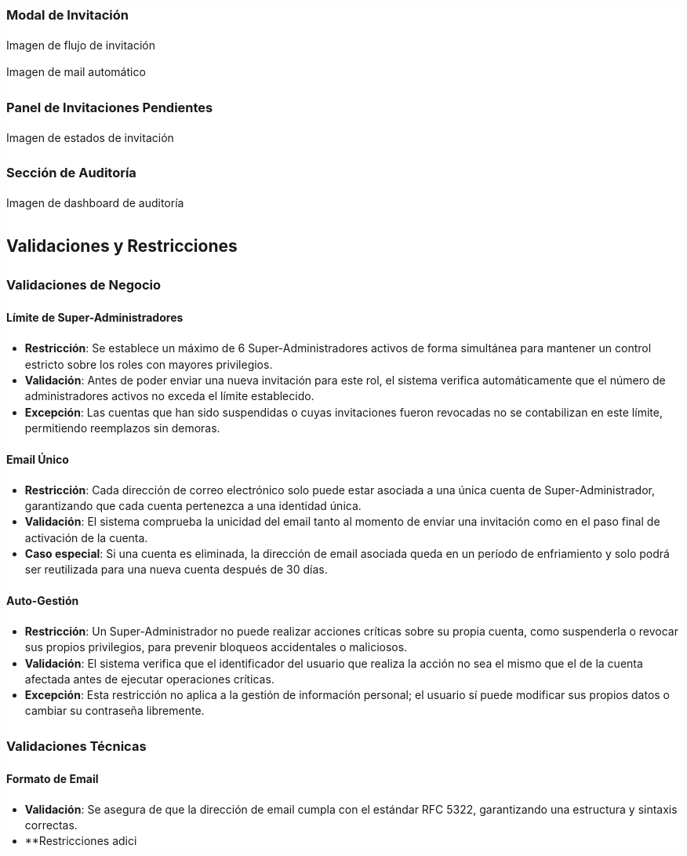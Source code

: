 ### Modal de Invitación

Imagen de flujo de invitación

Imagen de mail automático

### Panel de Invitaciones Pendientes

Imagen de estados de invitación

### Sección de Auditoría

Imagen de dashboard de auditoría

## Validaciones y Restricciones

### Validaciones de Negocio

#### Límite de Super-Administradores

- **Restricción**: Se establece un máximo de 6 Super-Administradores activos de forma simultánea para mantener un control estricto sobre los roles con mayores privilegios.
- **Validación**: Antes de poder enviar una nueva invitación para este rol, el sistema verifica automáticamente que el número de administradores activos no exceda el límite establecido.
- **Excepción**: Las cuentas que han sido suspendidas o cuyas invitaciones fueron revocadas no se contabilizan en este límite, permitiendo reemplazos sin demoras.

#### Email Único

- **Restricción**: Cada dirección de correo electrónico solo puede estar asociada a una única cuenta de Super-Administrador, garantizando que cada cuenta pertenezca a una identidad única.
- **Validación**: El sistema comprueba la unicidad del email tanto al momento de enviar una invitación como en el paso final de activación de la cuenta.
- **Caso especial**: Si una cuenta es eliminada, la dirección de email asociada queda en un período de enfriamiento y solo podrá ser reutilizada para una nueva cuenta después de 30 días.

#### Auto-Gestión

- **Restricción**: Un Super-Administrador no puede realizar acciones críticas sobre su propia cuenta, como suspenderla o revocar sus propios privilegios, para prevenir bloqueos accidentales o maliciosos.
- **Validación**: El sistema verifica que el identificador del usuario que realiza la acción no sea el mismo que el de la cuenta afectada antes de ejecutar operaciones críticas.
- **Excepción**: Esta restricción no aplica a la gestión de información personal; el usuario sí puede modificar sus propios datos o cambiar su contraseña libremente.

### Validaciones Técnicas

#### Formato de Email

- **Validación**: Se asegura de que la dirección de email cumpla con el estándar RFC 5322, garantizando una estructura y sintaxis correctas.
- **Restricciones adici
